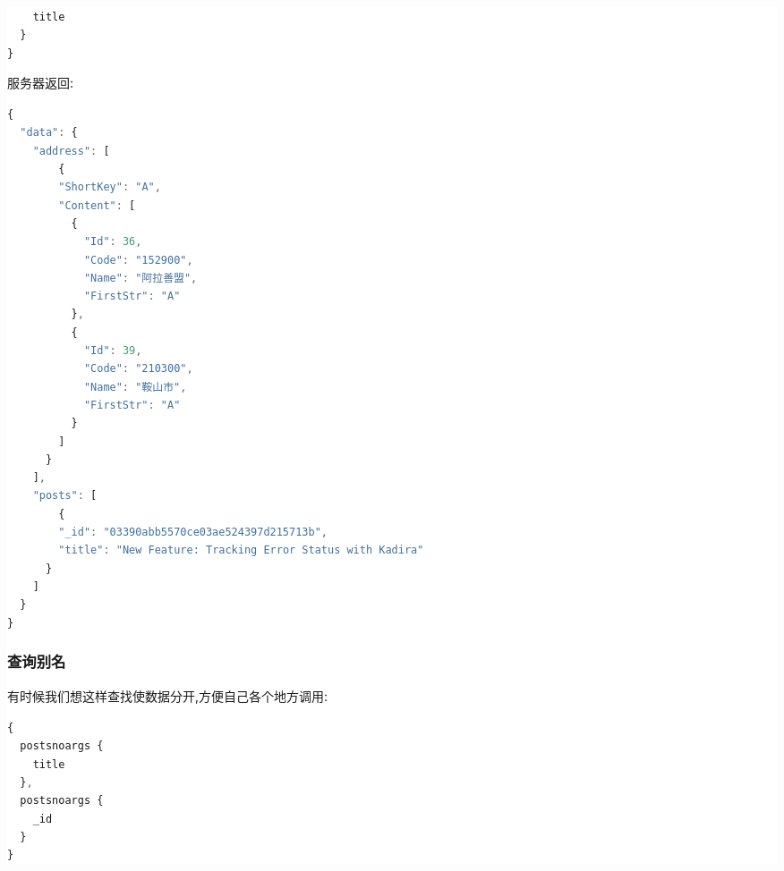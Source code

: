 ```js
    title
  }
}
```

服务器返回:

```js
{
  "data": {
    "address": [
        {
        "ShortKey": "A",
        "Content": [
          {
            "Id": 36,
            "Code": "152900",
            "Name": "阿拉善盟",
            "FirstStr": "A"
          },
          {
            "Id": 39,
            "Code": "210300",
            "Name": "鞍山市",
            "FirstStr": "A"
          }
        ]
      }
    ],
    "posts": [
        {
        "_id": "03390abb5570ce03ae524397d215713b",
        "title": "New Feature: Tracking Error Status with Kadira"
      }
    ]
  }
}
```

### 查询别名

有时候我们想这样查找使数据分开,方便自己各个地方调用:

```js
{
  postsnoargs {
    title
  },
  postsnoargs {
    _id
  }
}
```

